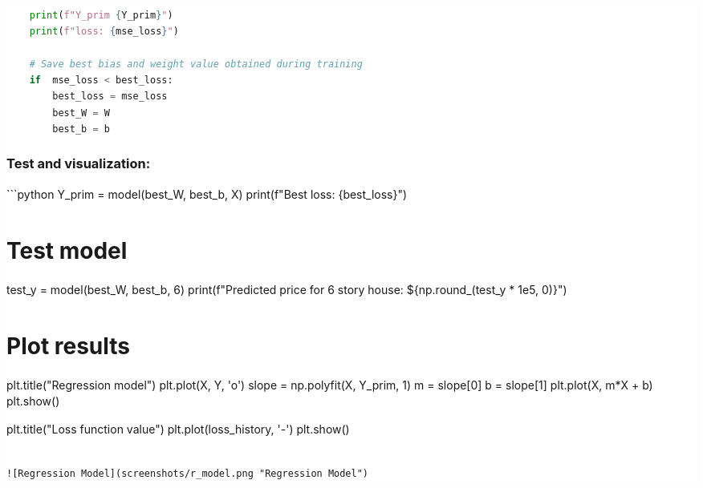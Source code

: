```python
    print(f"Y_prim {Y_prim}")
    print(f"loss: {mse_loss}")

    # Save best bias and weight value obtained during training
    if  mse_loss < best_loss:
        best_loss = mse_loss
        best_W = W
        best_b = b
```
<h3>Test and visualization:</h3>
```python
Y_prim = model(best_W, best_b, X)
print(f"Best loss: {best_loss}")

# Test model
test_y = model(best_W, best_b, 6)
print(f"Predicted price for 6 story house: ${np.round_(test_y * 1e5, 0)}")

# Plot results
plt.title("Regression model")
plt.plot(X, Y, 'o')
slope = np.polyfit(X, Y_prim, 1)
m = slope[0]
b = slope[1]
plt.plot(X, m*X + b)
plt.show()

plt.title("Loss function value")
plt.plot(loss_history, '-')
plt.show()
```

![Regression Model](screenshots/r_model.png "Regression Model")